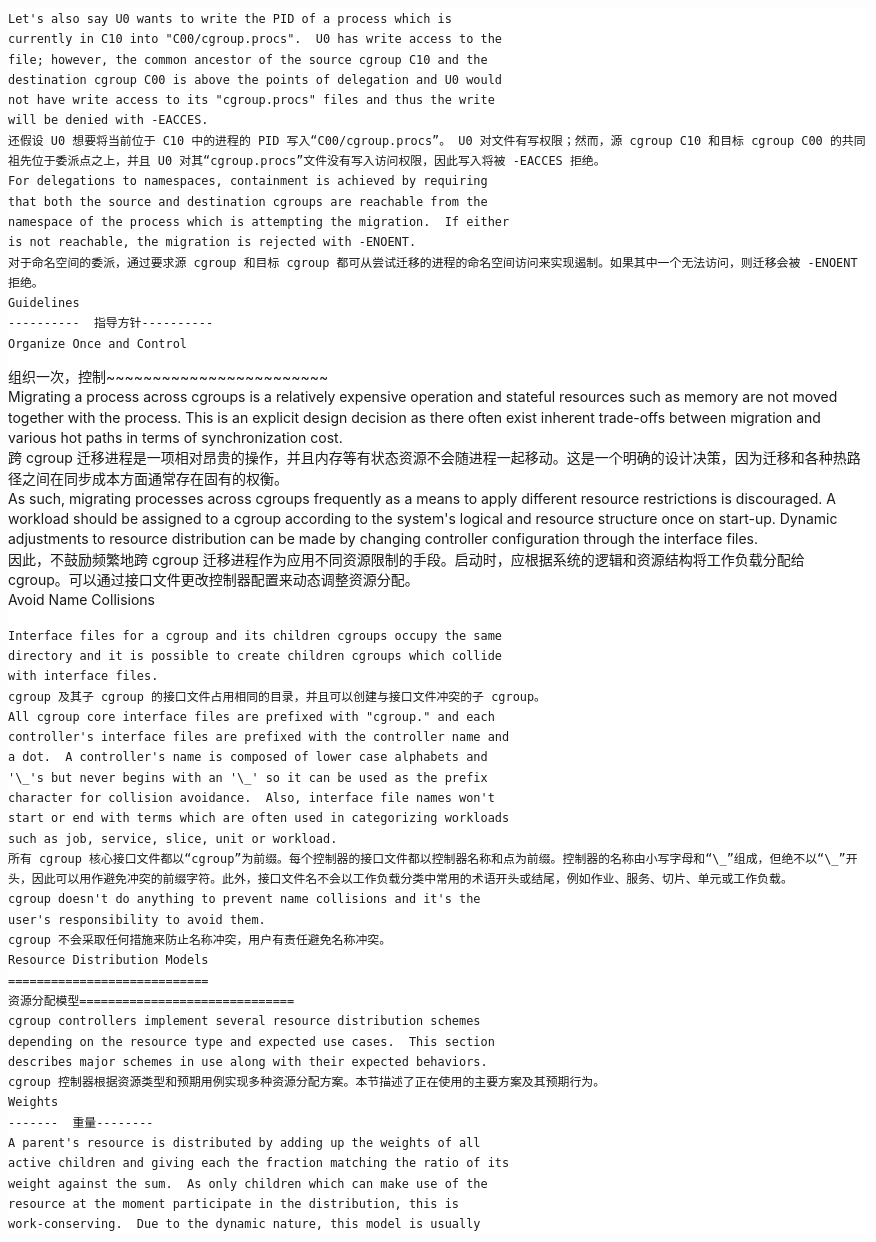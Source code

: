 ~~~~~~~~~~~~~~~~~~~~~~ 代表团收容~~~~~~~~~~~~~~~~~~~~~  
Let's also say U0 wants to write the PID of a process which is
currently in C10 into "C00/cgroup.procs".  U0 has write access to the
file; however, the common ancestor of the source cgroup C10 and the
destination cgroup C00 is above the points of delegation and U0 would
not have write access to its "cgroup.procs" files and thus the write
will be denied with -EACCES.  
还假设 U0 想要将当前位于 C10 中的进程的 PID 写入“C00/cgroup.procs”。 U0 对文件有写权限；然而，源 cgroup C10 和目标 cgroup C00 的共同祖先位于委派点之上，并且 U0 对其“cgroup.procs”文件没有写入访问权限，因此写入将被 -EACCES 拒绝。  
For delegations to namespaces, containment is achieved by requiring
that both the source and destination cgroups are reachable from the
namespace of the process which is attempting the migration.  If either
is not reachable, the migration is rejected with -ENOENT.  
对于命名空间的委派，通过要求源 cgroup 和目标 cgroup 都可从尝试迁移的进程的命名空间访问来实现遏制。如果其中一个无法访问，则迁移会被 -ENOENT 拒绝。  
Guidelines
----------  指导方针----------  
Organize Once and Control
~~~~~~~~~~~~~~~~~~~~~~~~~  
组织一次，控制~~~~~~~~~~~~~~~~~~~~~~~~  
Migrating a process across cgroups is a relatively expensive operation
and stateful resources such as memory are not moved together with the
process.  This is an explicit design decision as there often exist
inherent trade-offs between migration and various hot paths in terms
of synchronization cost.  
跨 cgroup 迁移进程是一项相对昂贵的操作，并且内存等有状态资源不会随进程一起移动。这是一个明确的设计决策，因为迁移和各种热路径之间在同步成本方面通常存在固有的权衡。  
As such, migrating processes across cgroups frequently as a means to
apply different resource restrictions is discouraged.  A workload
should be assigned to a cgroup according to the system's logical and
resource structure once on start-up.  Dynamic adjustments to resource
distribution can be made by changing controller configuration through
the interface files.  
因此，不鼓励频繁地跨 cgroup 迁移进程作为应用不同资源限制的手段。启动时，应根据系统的逻辑和资源结构将工作负载分配给 cgroup。可以通过接口文件更改控制器配置来动态调整资源分配。  
Avoid Name Collisions
~~~~~~~~~~~~~~~~~~~~~ 避免名称冲突~~~~~~~~~~~~~~~~~~~~~  
Interface files for a cgroup and its children cgroups occupy the same
directory and it is possible to create children cgroups which collide
with interface files.  
cgroup 及其子 cgroup 的接口文件占用相同的目录，并且可以创建与接口文件冲突的子 cgroup。  
All cgroup core interface files are prefixed with "cgroup." and each
controller's interface files are prefixed with the controller name and
a dot.  A controller's name is composed of lower case alphabets and
'\_'s but never begins with an '\_' so it can be used as the prefix
character for collision avoidance.  Also, interface file names won't
start or end with terms which are often used in categorizing workloads
such as job, service, slice, unit or workload.  
所有 cgroup 核心接口文件都以“cgroup”为前缀。每个控制器的接口文件都以控制器名称和点为前缀。控制器的名称由小写字母和“\_”组成，但绝不以“\_”开头，因此可以用作避免冲突的前缀字符。此外，接口文件名不会以工作负载分类中常用的术语开头或结尾，例如作业、服务、切片、单元或工作负载。  
cgroup doesn't do anything to prevent name collisions and it's the
user's responsibility to avoid them.  
cgroup 不会采取任何措施来防止名称冲突，用户有责任避免名称冲突。  
Resource Distribution Models
============================  
资源分配模型==============================  
cgroup controllers implement several resource distribution schemes
depending on the resource type and expected use cases.  This section
describes major schemes in use along with their expected behaviors.  
cgroup 控制器根据资源类型和预期用例实现多种资源分配方案。本节描述了正在使用的主要方案及其预期行为。  
Weights
-------  重量--------  
A parent's resource is distributed by adding up the weights of all
active children and giving each the fraction matching the ratio of its
weight against the sum.  As only children which can make use of the
resource at the moment participate in the distribution, this is
work-conserving.  Due to the dynamic nature, this model is usually
~~~~~~~~~~~~~~~~~~~~~